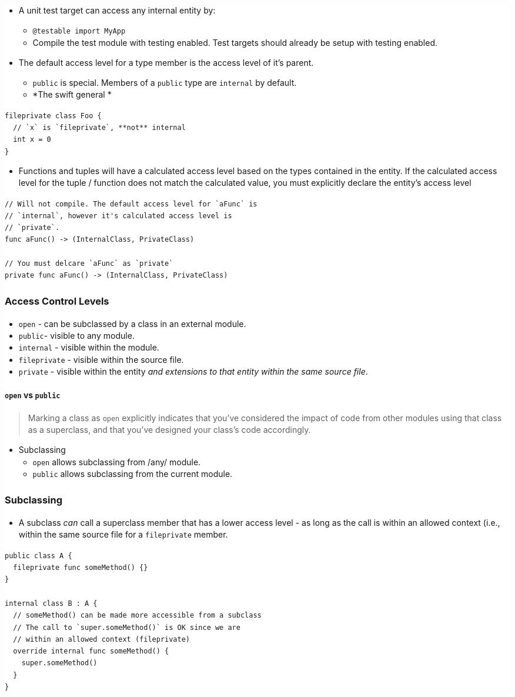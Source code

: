 * A unit test target can access any internal entity by:
	* `@testable import MyApp`
	* Compile the test module with testing enabled. Test targets should already be setup with testing enabled.

* The default access level for a type member is the access level of it’s parent.
	* `public` is special.  Members of a `public`  type are `internal` by default.
	* *The swift general *

```
fileprivate class Foo {
  // `x` is `fileprivate`, **not** internal
  int x = 0
}
```

* Functions and tuples will have a calculated access level based on the types contained in the entity.  If the calculated access level for the tuple / function does not match the calculated value, you must explicitly declare the entity’s access level

```
// Will not compile. The default access level for `aFunc` is 
// `internal`, however it's calculated access level is
// `private`.
func aFunc() -> (InternalClass, PrivateClass)

// You must delcare `aFunc` as `private`
private func aFunc() -> (InternalClass, PrivateClass)
```
### Access Control Levels

* `open`  - can be subclassed by a class in an external module.
* `public`- visible to any module.
* `internal` - visible within the module.
* `fileprivate` - visible within the source file.
* `private` - visible within the entity *and extensions to that entity within the same source file*.

#### `open` vs `public`

> Marking a class as `open` explicitly indicates that you’ve considered the impact of code from other modules using that class as a superclass, and that you’ve designed your class’s code accordingly.

* Subclassing 
	* `open` allows subclassing from /any/ module.
	* `public` allows subclassing from the current module.

### Subclassing

* A subclass *can* call a superclass member that has a lower access level - as long as the call is within an allowed context (i.e., within the same source file for a `fileprivate` member.

```
public class A {
  fileprivate func someMethod() {}
}

internal class B : A {
  // someMethod() can be made more accessible from a subclass
  // The call to `super.someMethod()` is OK since we are
  // within an allowed context (fileprivate)
  override internal func someMethod() {
    super.someMethod()
  }
}
```
